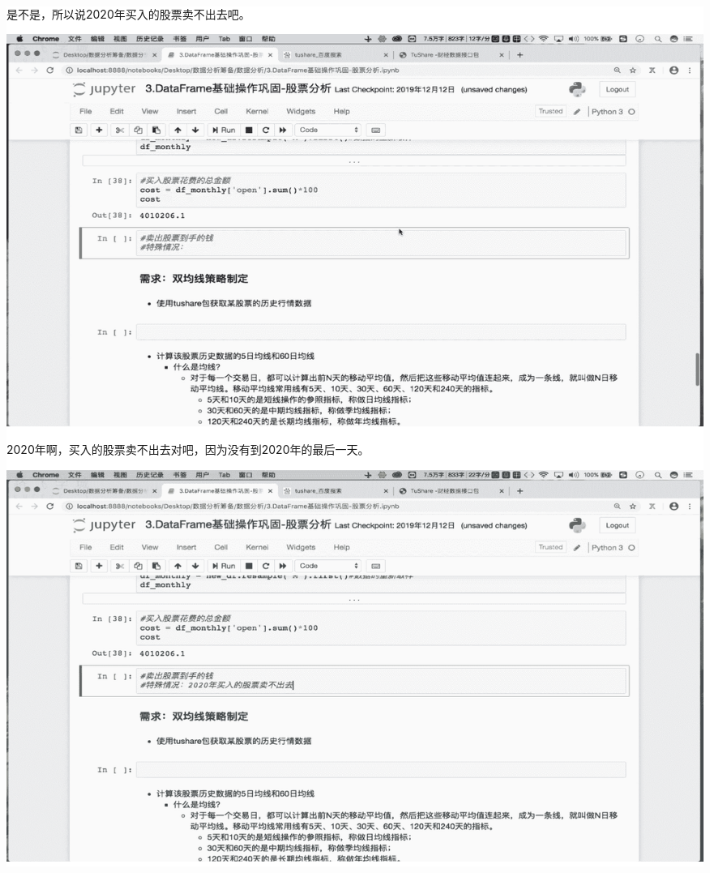 是不是，所以说2020年买入的股票卖不出去吧。

![](img/648e6dabd6179c2a5289cdc917d8b3b1_95.png)

2020年啊，买入的股票卖不出去对吧，因为没有到2020年的最后一天。

![](img/648e6dabd6179c2a5289cdc917d8b3b1_97.png)
